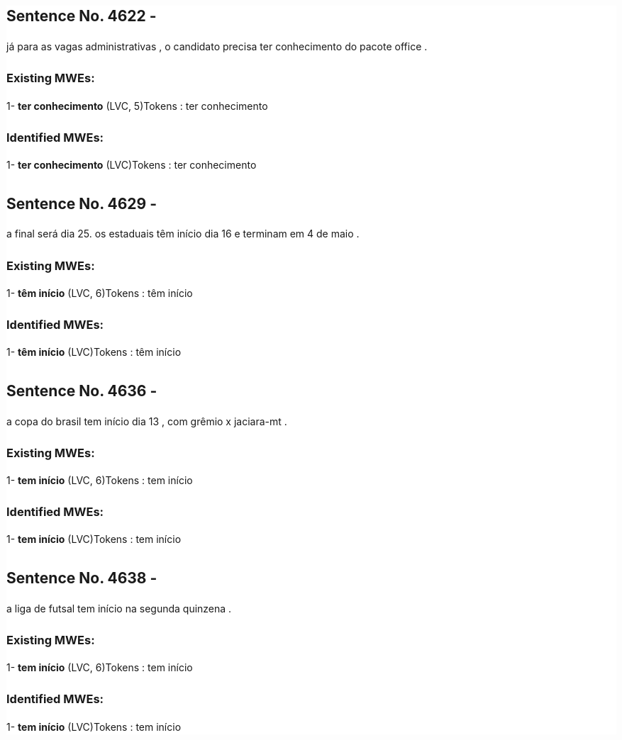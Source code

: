 ## Sentence No. 4622 - 
já para as vagas administrativas , o candidato precisa ter conhecimento do pacote office . 
### Existing MWEs: 
1- **ter conhecimento** (LVC, 5)Tokens : 
ter
conhecimento

### Identified MWEs: 
1- **ter conhecimento** (LVC)Tokens : 
ter
conhecimento

## Sentence No. 4629 - 
a final será dia 25. os estaduais têm início dia 16 e terminam em 4 de maio . 
### Existing MWEs: 
1- **têm início** (LVC, 6)Tokens : 
têm
início

### Identified MWEs: 
1- **têm início** (LVC)Tokens : 
têm
início

## Sentence No. 4636 - 
a copa do brasil tem início dia 13 , com grêmio x jaciara-mt . 
### Existing MWEs: 
1- **tem início** (LVC, 6)Tokens : 
tem
início

### Identified MWEs: 
1- **tem início** (LVC)Tokens : 
tem
início

## Sentence No. 4638 - 
a liga de futsal tem início na segunda quinzena . 
### Existing MWEs: 
1- **tem início** (LVC, 6)Tokens : 
tem
início

### Identified MWEs: 
1- **tem início** (LVC)Tokens : 
tem
início
